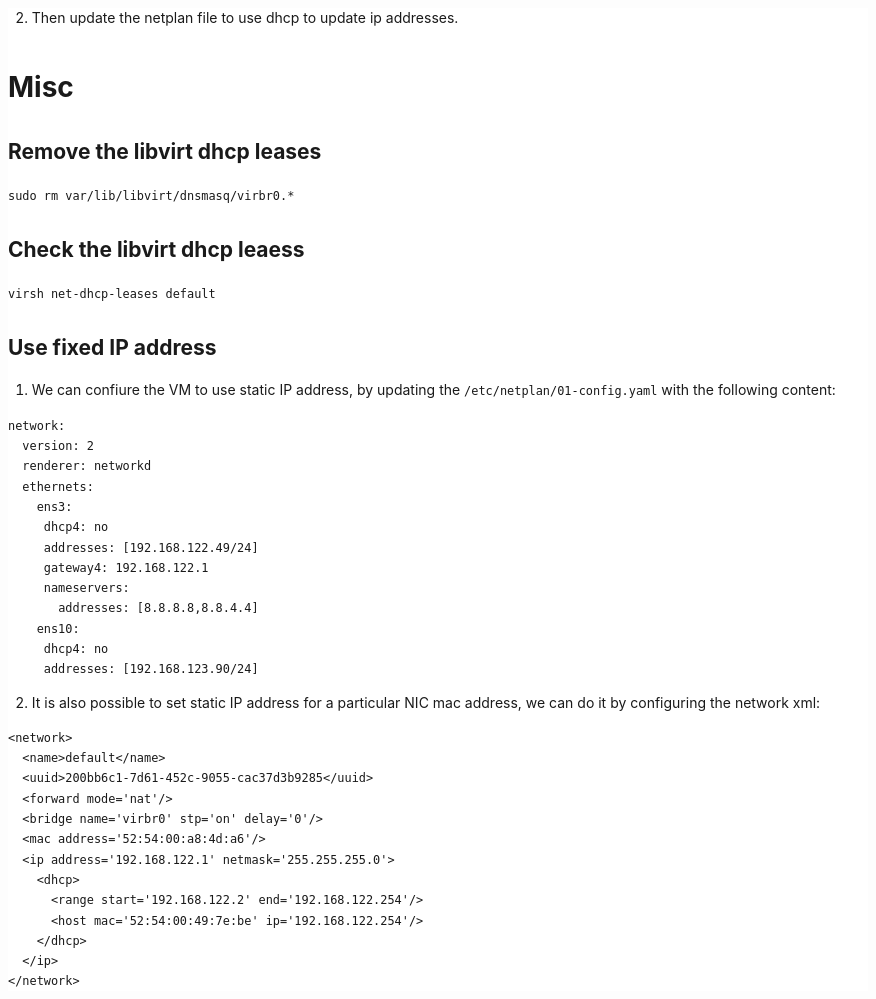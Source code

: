 2. Then update the netplan file to use dhcp to update ip addresses.


# Misc

## Remove the libvirt dhcp leases
```shell
sudo rm var/lib/libvirt/dnsmasq/virbr0.*
```

## Check the libvirt dhcp leaess
```shell
virsh net-dhcp-leases default
```

## Use fixed IP address

1. We can confiure the VM to use static IP address, by updating the `/etc/netplan/01-config.yaml` with the following content:

```shell
network:
  version: 2
  renderer: networkd
  ethernets:
    ens3:
     dhcp4: no
     addresses: [192.168.122.49/24]
     gateway4: 192.168.122.1
     nameservers:
       addresses: [8.8.8.8,8.8.4.4]
    ens10:
     dhcp4: no
     addresses: [192.168.123.90/24]
```
2. It is also possible to set static IP address for a particular NIC mac address, we can do it by configuring the network xml:
```shell
<network>
  <name>default</name>
  <uuid>200bb6c1-7d61-452c-9055-cac37d3b9285</uuid>
  <forward mode='nat'/>
  <bridge name='virbr0' stp='on' delay='0'/>
  <mac address='52:54:00:a8:4d:a6'/>
  <ip address='192.168.122.1' netmask='255.255.255.0'>
    <dhcp>
      <range start='192.168.122.2' end='192.168.122.254'/>
      <host mac='52:54:00:49:7e:be' ip='192.168.122.254'/>
    </dhcp>
  </ip>
</network>
```
